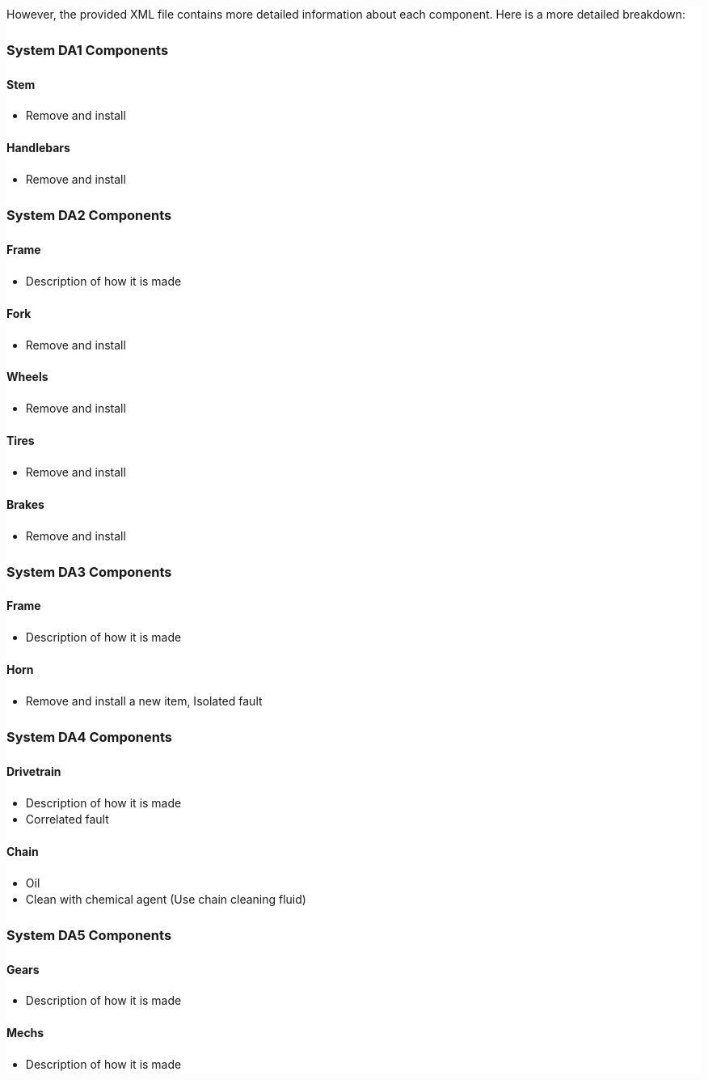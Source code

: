 However, the provided XML file contains more detailed information about each component. Here is a more detailed breakdown:

### System DA1 Components
#### Stem
* Remove and install

#### Handlebars
* Remove and install

### System DA2 Components
#### Frame
* Description of how it is made

#### Fork
* Remove and install

#### Wheels
* Remove and install

#### Tires
* Remove and install

#### Brakes
* Remove and install

### System DA3 Components
#### Frame
* Description of how it is made

#### Horn
* Remove and install a new item, Isolated fault

### System DA4 Components
#### Drivetrain
* Description of how it is made
* Correlated fault

#### Chain
* Oil
* Clean with chemical agent (Use chain cleaning fluid)

### System DA5 Components
#### Gears
* Description of how it is made

#### Mechs
* Description of how it is made
